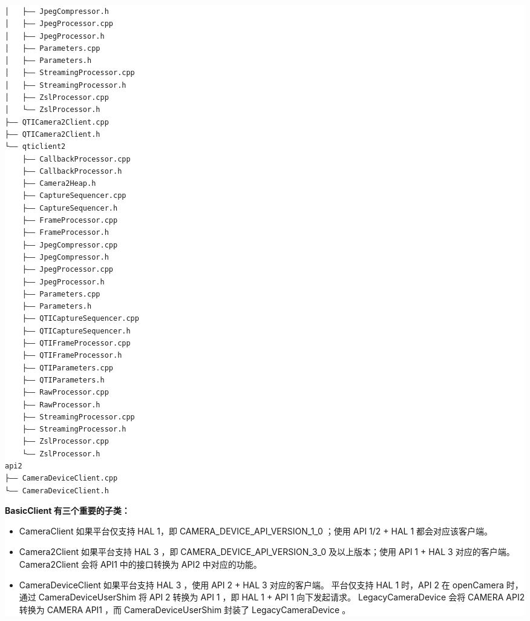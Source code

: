 ```
│   ├—— JpegCompressor.h
│   ├—— JpegProcessor.cpp
│   ├—— JpegProcessor.h
│   ├—— Parameters.cpp
│   ├—— Parameters.h
│   ├—— StreamingProcessor.cpp
│   ├—— StreamingProcessor.h
│   ├—— ZslProcessor.cpp
│   └—— ZslProcessor.h
├—— QTICamera2Client.cpp
├—— QTICamera2Client.h
└—— qticlient2
    ├—— CallbackProcessor.cpp
    ├—— CallbackProcessor.h
    ├—— Camera2Heap.h
    ├—— CaptureSequencer.cpp
    ├—— CaptureSequencer.h
    ├—— FrameProcessor.cpp
    ├—— FrameProcessor.h
    ├—— JpegCompressor.cpp
    ├—— JpegCompressor.h
    ├—— JpegProcessor.cpp
    ├—— JpegProcessor.h
    ├—— Parameters.cpp
    ├—— Parameters.h
    ├—— QTICaptureSequencer.cpp
    ├—— QTICaptureSequencer.h
    ├—— QTIFrameProcessor.cpp
    ├—— QTIFrameProcessor.h
    ├—— QTIParameters.cpp
    ├—— QTIParameters.h
    ├—— RawProcessor.cpp
    ├—— RawProcessor.h
    ├—— StreamingProcessor.cpp
    ├—— StreamingProcessor.h
    ├—— ZslProcessor.cpp
    └—— ZslProcessor.h
api2
├—— CameraDeviceClient.cpp
└—— CameraDeviceClient.h
```
  

**BasicClient 有三个重要的子类：**

- CameraClient
如果平台仅支持 HAL 1，即 CAMERA_DEVICE_API_VERSION_1_0 ；使用 API 1/2 + HAL 1 都会对应该客户端。

- Camera2Client
如果平台支持 HAL 3 ，即 CAMERA_DEVICE_API_VERSION_3_0 及以上版本；使用 API 1 + HAL 3 对应的客户端。Camera2Client 会将 API1 中的接口转换为 API2 中对应的功能。

- CameraDeviceClient
如果平台支持 HAL 3 ，使用 API 2 + HAL 3 对应的客户端。
平台仅支持 HAL 1 时，API 2 在 openCamera 时，通过 CameraDeviceUserShim 将 API 2 转换为 API 1 ，即 HAL 1 + API 1 向下发起请求。
LegacyCameraDevice 会将 CAMERA API2 转换为 CAMERA API1 ，而 CameraDeviceUserShim 封装了 LegacyCameraDevice 。
